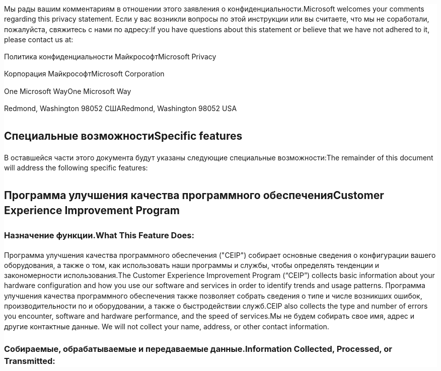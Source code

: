 
<span data-ttu-id="eb816-143">Мы рады вашим комментариям в отношении этого заявления о конфиденциальности.</span><span class="sxs-lookup"><span data-stu-id="eb816-143">Microsoft welcomes your comments regarding this privacy statement.</span></span> <span data-ttu-id="eb816-144">Если у вас возникли вопросы по этой инструкции или вы считаете, что мы не соработали, пожалуйста, свяжитесь с нами по адресу:</span><span class="sxs-lookup"><span data-stu-id="eb816-144">If you have questions about this statement or believe that we have not adhered to it, please contact us at:</span></span>

<span data-ttu-id="eb816-145">Политика конфиденциальности Майкрософт</span><span class="sxs-lookup"><span data-stu-id="eb816-145">Microsoft Privacy</span></span>

<span data-ttu-id="eb816-146">Корпорация Майкрософт</span><span class="sxs-lookup"><span data-stu-id="eb816-146">Microsoft Corporation</span></span>

<span data-ttu-id="eb816-147">One Microsoft Way</span><span class="sxs-lookup"><span data-stu-id="eb816-147">One Microsoft Way</span></span>

<span data-ttu-id="eb816-148">Redmond, Washington 98052 США</span><span class="sxs-lookup"><span data-stu-id="eb816-148">Redmond, Washington 98052 USA</span></span>

## <span data-ttu-id="eb816-149">Специальные возможности</span><span class="sxs-lookup"><span data-stu-id="eb816-149">Specific features</span></span>


<span data-ttu-id="eb816-150">В оставшейся части этого документа будут указаны следующие специальные возможности:</span><span class="sxs-lookup"><span data-stu-id="eb816-150">The remainder of this document will address the following specific features:</span></span>

## <span data-ttu-id="eb816-151">Программа улучшения качества программного обеспечения</span><span class="sxs-lookup"><span data-stu-id="eb816-151">Customer Experience Improvement Program</span></span>


### <span data-ttu-id="eb816-152">Назначение функции.</span><span class="sxs-lookup"><span data-stu-id="eb816-152">What This Feature Does:</span></span>

<span data-ttu-id="eb816-153">Программа улучшения качества программного обеспечения ("CEIP") собирает основные сведения о конфигурации вашего оборудования, а также о том, как использовать наши программы и службы, чтобы определять тенденции и закономерности использования.</span><span class="sxs-lookup"><span data-stu-id="eb816-153">The Customer Experience Improvement Program (“CEIP”) collects basic information about your hardware configuration and how you use our software and services in order to identify trends and usage patterns.</span></span> <span data-ttu-id="eb816-154">Программа улучшения качества программного обеспечения также позволяет собрать сведения о типе и числе возникших ошибок, производительности по и оборудовании, а также о быстродействии служб.</span><span class="sxs-lookup"><span data-stu-id="eb816-154">CEIP also collects the type and number of errors you encounter, software and hardware performance, and the speed of services.</span></span><span data-ttu-id="eb816-155">Мы не будем собирать свое имя, адрес и другие контактные данные.</span><span class="sxs-lookup"><span data-stu-id="eb816-155"> We will not collect your name, address, or other contact information.</span></span>

### <span data-ttu-id="eb816-156">Собираемые, обрабатываемые и передаваемые данные.</span><span class="sxs-lookup"><span data-stu-id="eb816-156">Information Collected, Processed, or Transmitted:</span></span>
